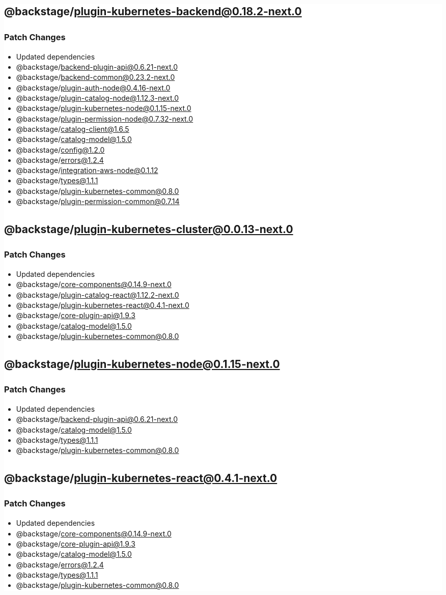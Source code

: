 ## @backstage/plugin-kubernetes-backend@0.18.2-next.0

### Patch Changes

- Updated dependencies
 - @backstage/backend-plugin-api@0.6.21-next.0
 - @backstage/backend-common@0.23.2-next.0
 - @backstage/plugin-auth-node@0.4.16-next.0
 - @backstage/plugin-catalog-node@1.12.3-next.0
 - @backstage/plugin-kubernetes-node@0.1.15-next.0
 - @backstage/plugin-permission-node@0.7.32-next.0
 - @backstage/catalog-client@1.6.5
 - @backstage/catalog-model@1.5.0
 - @backstage/config@1.2.0
 - @backstage/errors@1.2.4
 - @backstage/integration-aws-node@0.1.12
 - @backstage/types@1.1.1
 - @backstage/plugin-kubernetes-common@0.8.0
 - @backstage/plugin-permission-common@0.7.14

## @backstage/plugin-kubernetes-cluster@0.0.13-next.0

### Patch Changes

- Updated dependencies
 - @backstage/core-components@0.14.9-next.0
 - @backstage/plugin-catalog-react@1.12.2-next.0
 - @backstage/plugin-kubernetes-react@0.4.1-next.0
 - @backstage/core-plugin-api@1.9.3
 - @backstage/catalog-model@1.5.0
 - @backstage/plugin-kubernetes-common@0.8.0

## @backstage/plugin-kubernetes-node@0.1.15-next.0

### Patch Changes

- Updated dependencies
 - @backstage/backend-plugin-api@0.6.21-next.0
 - @backstage/catalog-model@1.5.0
 - @backstage/types@1.1.1
 - @backstage/plugin-kubernetes-common@0.8.0

## @backstage/plugin-kubernetes-react@0.4.1-next.0

### Patch Changes

- Updated dependencies
 - @backstage/core-components@0.14.9-next.0
 - @backstage/core-plugin-api@1.9.3
 - @backstage/catalog-model@1.5.0
 - @backstage/errors@1.2.4
 - @backstage/types@1.1.1
 - @backstage/plugin-kubernetes-common@0.8.0
